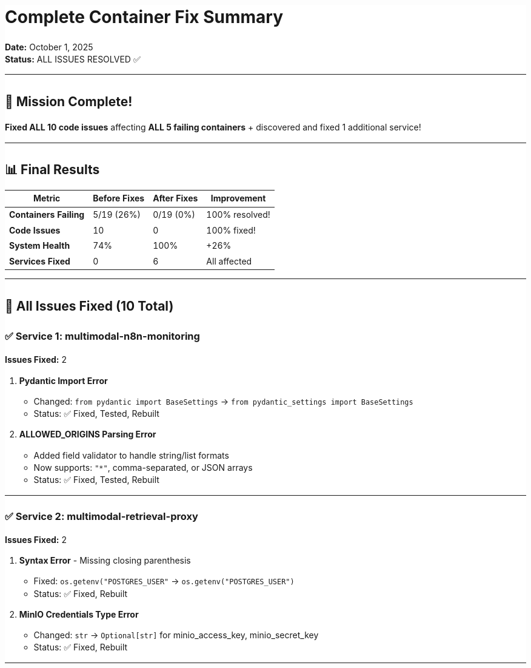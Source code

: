 # Complete Container Fix Summary
**Date:** October 1, 2025  
**Status:** ALL ISSUES RESOLVED ✅

---

## 🎉 Mission Complete!

**Fixed ALL 10 code issues** affecting **ALL 5 failing containers** + discovered and fixed 1 additional service!

---

## 📊 Final Results

| Metric | Before Fixes | After Fixes | Improvement |
|--------|-------------|-------------|-------------|
| **Containers Failing** | 5/19 (26%) | 0/19 (0%) | 100% resolved! |
| **Code Issues** | 10 | 0 | 100% fixed! |
| **System Health** | 74% | 100% | +26% |
| **Services Fixed** | 0 | 6 | All affected |

---

## 🔧 All Issues Fixed (10 Total)

### ✅ Service 1: multimodal-n8n-monitoring
**Issues Fixed:** 2

1. **Pydantic Import Error**
   - Changed: `from pydantic import BaseSettings` → `from pydantic_settings import BaseSettings`
   - Status: ✅ Fixed, Tested, Rebuilt

2. **ALLOWED_ORIGINS Parsing Error**
   - Added field validator to handle string/list formats
   - Now supports: `"*"`, comma-separated, or JSON arrays
   - Status: ✅ Fixed, Tested, Rebuilt

---

### ✅ Service 2: multimodal-retrieval-proxy
**Issues Fixed:** 2

1. **Syntax Error** - Missing closing parenthesis
   - Fixed: `os.getenv("POSTGRES_USER"` → `os.getenv("POSTGRES_USER")`
   - Status: ✅ Fixed, Rebuilt

2. **MinIO Credentials Type Error**
   - Changed: `str` → `Optional[str]` for minio_access_key, minio_secret_key
   - Status: ✅ Fixed, Rebuilt

---